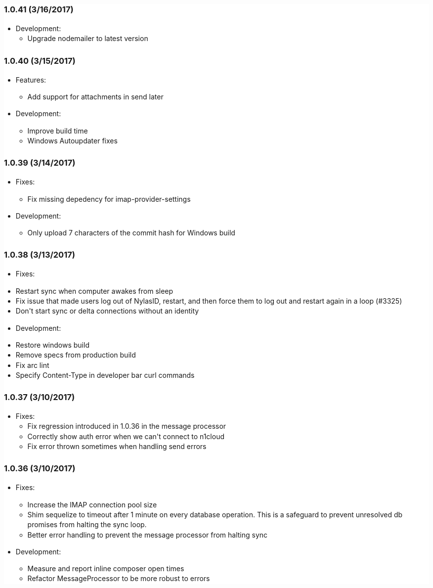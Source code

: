 ### 1.0.41 (3/16/2017)

- Development:
  + Upgrade nodemailer to latest version

### 1.0.40 (3/15/2017)

- Features:
  + Add support for attachments in send later

- Development:
  + Improve build time
  + Windows Autoupdater fixes

### 1.0.39 (3/14/2017)

- Fixes:
  + Fix missing depedency for imap-provider-settings

- Development:
  + Only upload 7 characters of the commit hash for Windows build

### 1.0.38 (3/13/2017)

- Fixes:
 + Restart sync when computer awakes from sleep
 + Fix issue that made users log out of NylasID, restart, and then force them to log out and restart again in a loop (#3325)
 + Don't start sync or delta connections without an identity

- Development:
 + Restore windows build
 + Remove specs from production build
 + Fix arc lint
 + Specify Content-Type in developer bar curl commands

### 1.0.37 (3/10/2017)

- Fixes:
  + Fix regression introduced in 1.0.36 in the message processor
  + Correctly show auth error when we can't connect to n1cloud
  + Fix error thrown sometimes when handling send errors

### 1.0.36 (3/10/2017)

- Fixes:
  + Increase the IMAP connection pool size
  + Shim sequelize to timeout after 1 minute on every database operation. This
    is a safeguard to prevent unresolved db promises from halting the sync loop.
  + Better error handling to prevent the message processor from halting sync

- Development:
  + Measure and report inline composer open times
  + Refactor MessageProcessor to be more robust to errors
